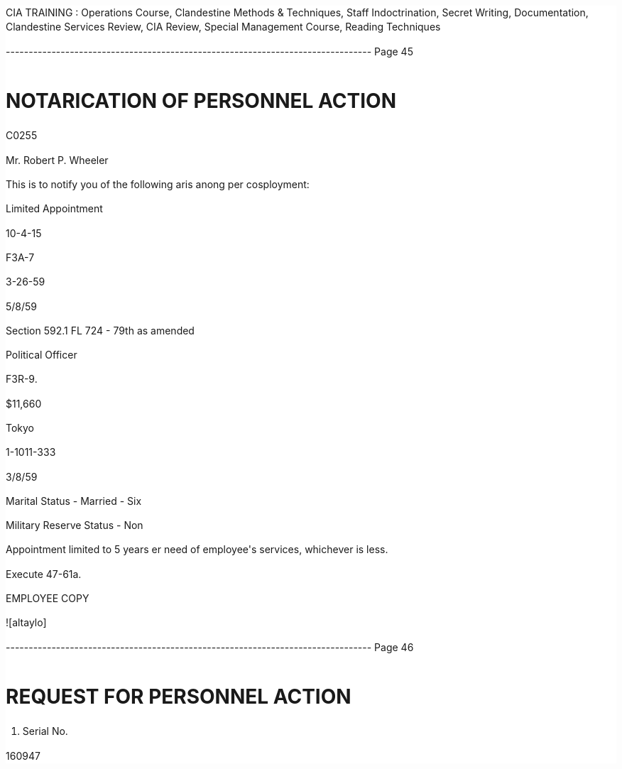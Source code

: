 CIA TRAINING : Operations Course, Clandestine Methods & Techniques, Staff Indoctrination, Secret Writing, Documentation, Clandestine Services Review, CIA Review, Special Management Course, Reading Techniques


-------------------------------------------------------------------------------- Page 45

# NOTARICATION OF PERSONNEL ACTION

C0255

Mr. Robert P. Wheeler

This is to notify you of the following aris anong per cosployment:

Limited Appointment

10-4-15

F3A-7

3-26-59

5/8/59

Section 592.1
FL 724 - 79th as amended

Political Officer

F3R-9.

$11,660

Tokyo

1-1011-333

3/8/59

Marital Status - Married - Six

Military Reserve Status - Non

Appointment limited to 5 years er need of employee's services, whichever is less.

Execute 47-61a.

EMPLOYEE COPY

![altaylo]


-------------------------------------------------------------------------------- Page 46

# REQUEST FOR PERSONNEL ACTION

1. Serial No.

160947
